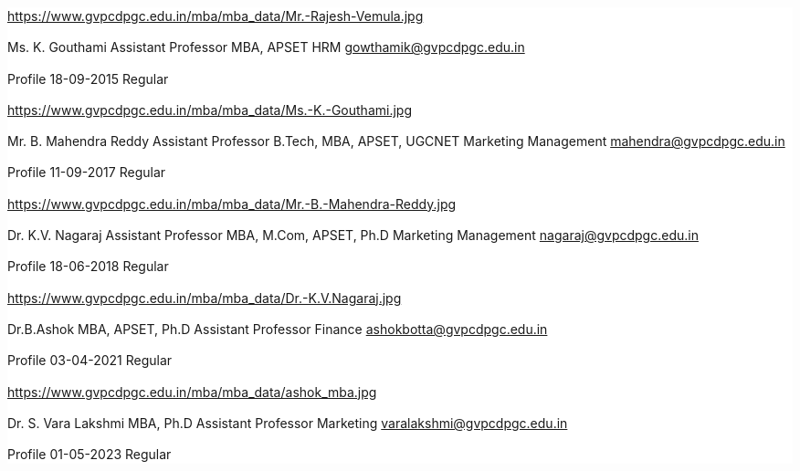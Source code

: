 https://www.gvpcdpgc.edu.in/mba/mba_data/Mr.-Rajesh-Vemula.jpg

Ms. K. Gouthami
Assistant Professor
MBA, APSET
HRM
gowthamik@gvpcdpgc.edu.in

Profile
18-09-2015
Regular

https://www.gvpcdpgc.edu.in/mba/mba_data/Ms.-K.-Gouthami.jpg

Mr. B. Mahendra Reddy
Assistant Professor
B.Tech, MBA, APSET, UGCNET
Marketing Management
mahendra@gvpcdpgc.edu.in

Profile
11-09-2017
Regular

https://www.gvpcdpgc.edu.in/mba/mba_data/Mr.-B.-Mahendra-Reddy.jpg

Dr. K.V. Nagaraj
Assistant Professor
MBA, M.Com, APSET, Ph.D
Marketing Management
nagaraj@gvpcdpgc.edu.in

Profile
18-06-2018
Regular

https://www.gvpcdpgc.edu.in/mba/mba_data/Dr.-K.V.Nagaraj.jpg

Dr.B.Ashok
MBA, APSET, Ph.D
Assistant Professor
Finance
ashokbotta@gvpcdpgc.edu.in

Profile
03-04-2021
Regular

https://www.gvpcdpgc.edu.in/mba/mba_data/ashok_mba.jpg

Dr. S. Vara Lakshmi
MBA, Ph.D
Assistant Professor
Marketing
varalakshmi@gvpcdpgc.edu.in

Profile
01-05-2023
Regular
